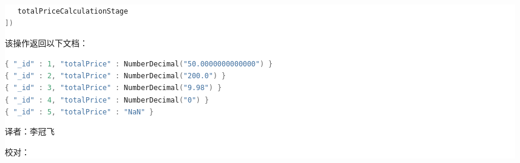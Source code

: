 ```powershell
   totalPriceCalculationStage
])
```

该操作返回以下文档：

```powershell
{ "_id" : 1, "totalPrice" : NumberDecimal("50.0000000000000") }
{ "_id" : 2, "totalPrice" : NumberDecimal("200.0") }
{ "_id" : 3, "totalPrice" : NumberDecimal("9.98") }
{ "_id" : 4, "totalPrice" : NumberDecimal("0") }
{ "_id" : 5, "totalPrice" : "NaN" }
```



译者：李冠飞

校对：